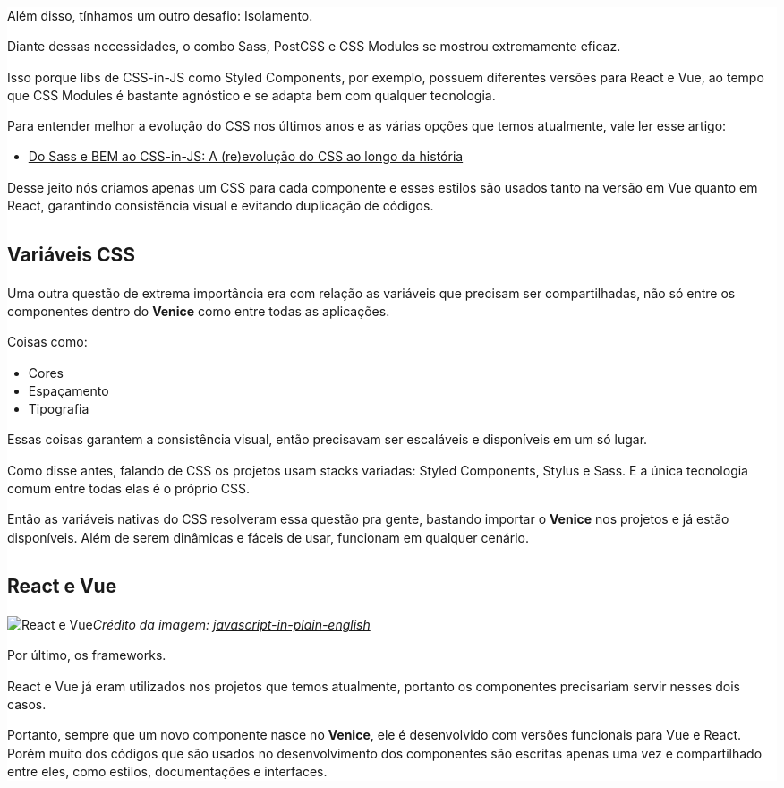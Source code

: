 Além disso, tínhamos um outro desafio: Isolamento.

Diante dessas necessidades, o combo Sass, PostCSS e CSS Modules se mostrou
extremamente eficaz.

Isso porque libs de CSS-in-JS como Styled Components, por exemplo, possuem
diferentes versões para React e Vue, ao tempo que CSS Modules é bastante
agnóstico e se adapta bem com qualquer tecnologia.

Para entender melhor a evolução do CSS nos últimos anos e as várias opções que
temos atualmente, vale ler esse artigo:

- [Do Sass e BEM ao CSS-in-JS: A (re)evolução do CSS ao longo da história](https://www.felipefialho.com/blog/do-sass-e-bem-ao-css-in-js-a-evolucao-do-css-ao-longo-da-historia/)

Desse jeito nós criamos apenas um CSS para cada componente e esses estilos são
usados tanto na versão em Vue quanto em React, garantindo consistência visual e
evitando duplicação de códigos.

## Variáveis CSS

Uma outra questão de extrema importância era com relação as variáveis que
precisam ser compartilhadas, não só entre os componentes dentro do **Venice**
como entre todas as aplicações.

Coisas como:

- Cores
- Espaçamento
- Tipografia

Essas coisas garantem a consistência visual, então precisavam ser escaláveis e
disponíveis em um só lugar.

Como disse antes, falando de CSS os projetos usam stacks variadas: Styled
Components, Stylus e Sass. E a única tecnologia comum entre todas elas é o
próprio CSS.

Então as variáveis nativas do CSS resolveram essa questão pra gente, bastando
importar o **Venice** nos projetos e já estão disponíveis. Além de serem
dinâmicas e fáceis de usar, funcionam em qualquer cenário.

## React e Vue

![React e Vue](assets/2020-05-19-reactvue.png)_Crédito da imagem:
[javascript-in-plain-english](https://medium.com/javascript-in-plain-english/i-created-the-exact-same-app-in-react-and-vue-here-are-the-differences-e9a1ae8077fd)_

Por último, os frameworks.

React e Vue já eram utilizados nos projetos que temos atualmente, portanto os
componentes precisariam servir nesses dois casos.

Portanto, sempre que um novo componente nasce no **Venice**, ele é desenvolvido
com versões funcionais para Vue e React. Porém muito dos códigos que são usados
no desenvolvimento dos componentes são escritas apenas uma vez e compartilhado
entre eles, como estilos, documentações e interfaces.
